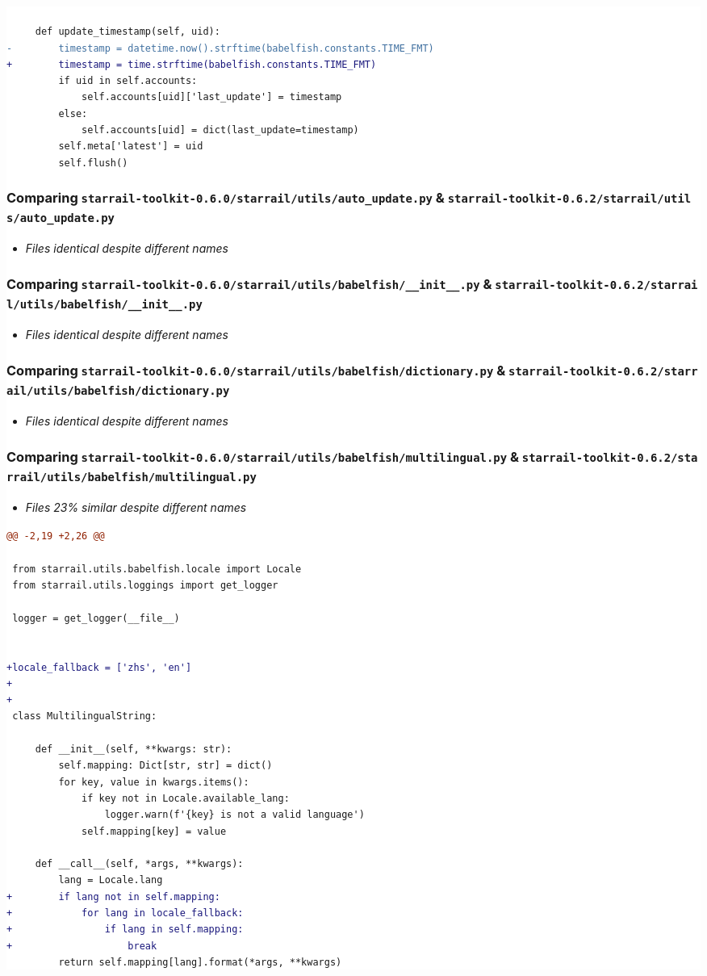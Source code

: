 ```diff
 
     def update_timestamp(self, uid):
-        timestamp = datetime.now().strftime(babelfish.constants.TIME_FMT)
+        timestamp = time.strftime(babelfish.constants.TIME_FMT)
         if uid in self.accounts:
             self.accounts[uid]['last_update'] = timestamp
         else:
             self.accounts[uid] = dict(last_update=timestamp)
         self.meta['latest'] = uid
         self.flush()
```

### Comparing `starrail-toolkit-0.6.0/starrail/utils/auto_update.py` & `starrail-toolkit-0.6.2/starrail/utils/auto_update.py`

 * *Files identical despite different names*

### Comparing `starrail-toolkit-0.6.0/starrail/utils/babelfish/__init__.py` & `starrail-toolkit-0.6.2/starrail/utils/babelfish/__init__.py`

 * *Files identical despite different names*

### Comparing `starrail-toolkit-0.6.0/starrail/utils/babelfish/dictionary.py` & `starrail-toolkit-0.6.2/starrail/utils/babelfish/dictionary.py`

 * *Files identical despite different names*

### Comparing `starrail-toolkit-0.6.0/starrail/utils/babelfish/multilingual.py` & `starrail-toolkit-0.6.2/starrail/utils/babelfish/multilingual.py`

 * *Files 23% similar despite different names*

```diff
@@ -2,19 +2,26 @@
 
 from starrail.utils.babelfish.locale import Locale
 from starrail.utils.loggings import get_logger
 
 logger = get_logger(__file__)
 
 
+locale_fallback = ['zhs', 'en']
+
+
 class MultilingualString:
 
     def __init__(self, **kwargs: str):
         self.mapping: Dict[str, str] = dict()
         for key, value in kwargs.items():
             if key not in Locale.available_lang:
                 logger.warn(f'{key} is not a valid language')
             self.mapping[key] = value
 
     def __call__(self, *args, **kwargs):
         lang = Locale.lang
+        if lang not in self.mapping:
+            for lang in locale_fallback:
+                if lang in self.mapping:
+                    break
         return self.mapping[lang].format(*args, **kwargs)
```